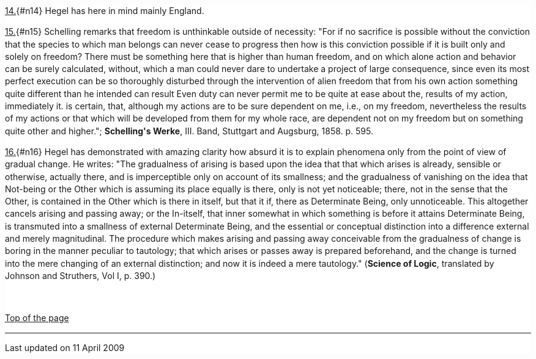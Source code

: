 [14.](#f14){#n14} Hegel has here in mind mainly England.

[15.](#f15){#n15} Schelling remarks that freedom is unthinkable outside
of necessity: "For if no sacrifice is possible without the conviction
that the species to which man belongs can never cease to progress then
how is this conviction possible if it is built only and solely on
freedom? There must be something here that is higher than human freedom,
and on which alone action and behavior can be surely calculated,
without, which a man could never dare to undertake a project of large
consequence, since even its most perfect execution can be so thoroughly
disturbed through the intervention of alien freedom that from his own
action something quite different than he intended can result Even duty
can never permit me to be quite at ease about the, results of my action,
immediately it. is certain, that, although my actions are to be sure
dependent on me, i.e., on my freedom, nevertheless the results of my
actions or that which will be developed from them for my whole race, are
dependent not on my freedom but on something quite other and higher.";
**Schelling's Werke**, III. Band, Stuttgart and Augsburg, 1858. p. 595.

[16.](#f16){#n16} Hegel has demonstrated with amazing clarity how absurd
it is to explain phenomena only from the point of view of gradual
change. He writes: "The gradualness of arising is based upon the idea
that that which arises is already, sensible or otherwise, actually
there, and is imperceptible only on account of its smallness; and the
gradualness of vanishing on the idea that Not-being or the Other which
is assuming its place equally is there, only is not yet noticeable;
there, not in the sense that the Other, is contained in the Other which
is there in itself, but that it if, there as Determinate Being, only
unnoticeable. This altogether cancels arising and passing away; or the
In-itself, that inner somewhat in which something is before it attains
Determinate Being, is transmuted into a smallness of external
Determinate Being, and the essential or conceptual distinction into a
difference external and merely magnitudinal. The procedure which makes
arising and passing away conceivable from the gradualness of change is
boring in the manner peculiar to tautology; that which arises or passes
away is prepared beforehand, and the change is turned into the mere
changing of an external distinction; and now it is indeed a mere
tautology." (**Science of Logic**, translated by Johnson and Struthers,
Vol I, p. 390.)

 

[Top of the page](#top)

------------------------------------------------------------------------

Last updated on 11 April 2009
